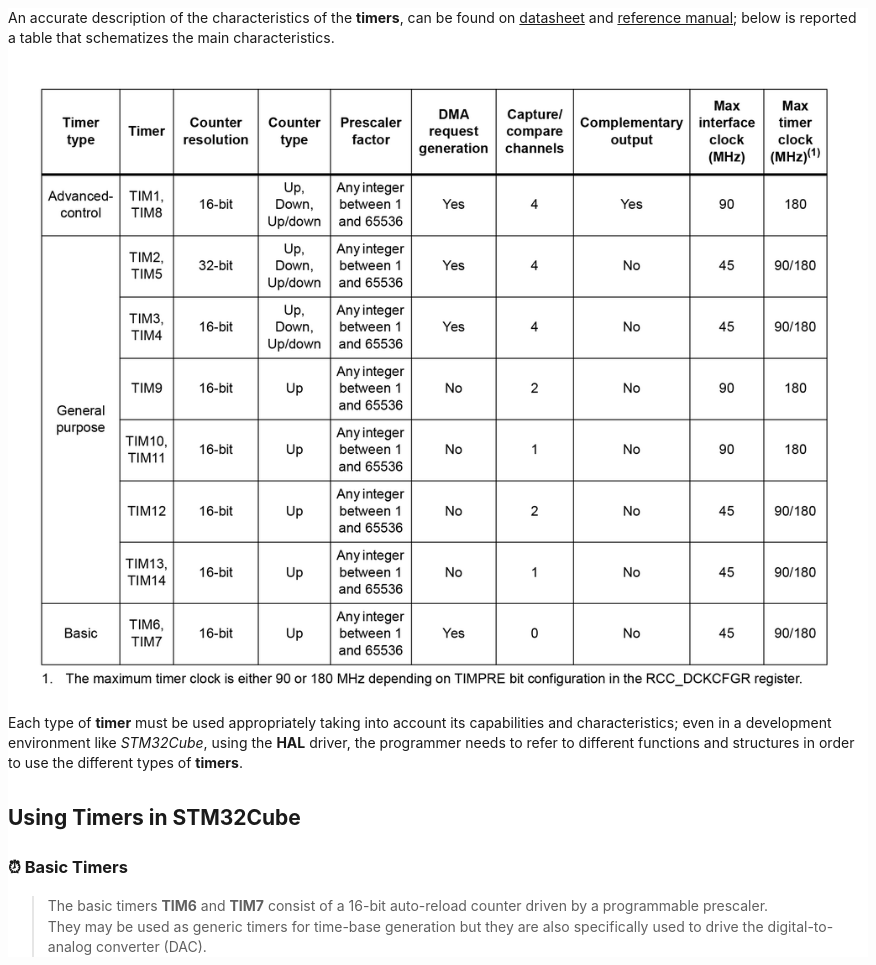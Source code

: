 An accurate description of the characteristics of the **timers**, can be found on [datasheet](https://www.st.com/resource/en/datasheet/stm32f446mc.pdf) and [reference manual](https://www.st.com/resource/en/reference_manual/dm00135183-stm32f446xx-advanced-arm-based-32-bit-mcus-stmicroelectronics.pdf); below is reported a table that schematizes the main characteristics.

<p align="center">
    <img src="img/timers_table.png">
</p>

Each type of **timer** must be used appropriately taking into account its capabilities and characteristics; even in a development environment like *STM32Cube*, using the **HAL** driver, the programmer needs to refer to different functions and structures in order to use the different types of **timers**.

## Using Timers in STM32Cube

### :alarm_clock: Basic Timers
> The basic timers **TIM6** and **TIM7** consist of a 16-bit auto-reload counter driven by a programmable prescaler.</br>
They may be used as generic timers for time-base generation but they are also specifically used to drive the digital-to-analog converter (DAC).
